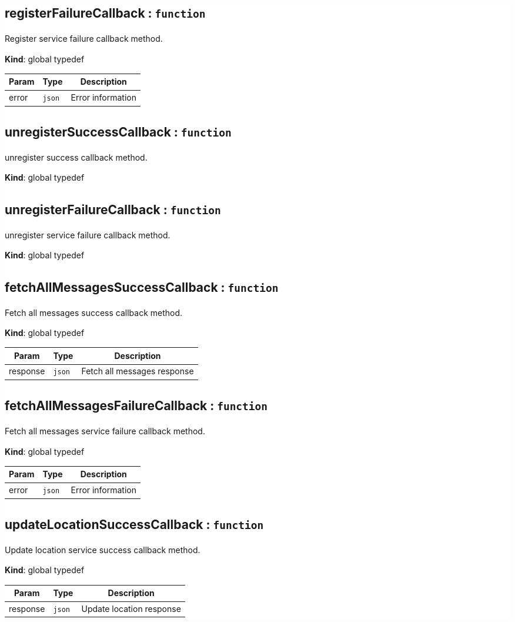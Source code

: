 ## registerFailureCallback : <code>function</code>
Register service failure callback method.

**Kind**: global typedef  

| Param | Type | Description |
| --- | --- | --- |
| error | <code>json</code> | Error information |

<a name="unregisterSuccessCallback"></a>

## unregisterSuccessCallback : <code>function</code>
unregister success callback method.

**Kind**: global typedef  
<a name="unregisterFailureCallback"></a>

## unregisterFailureCallback : <code>function</code>
unregister service failure callback method.

**Kind**: global typedef  
<a name="fetchAllMessagesSuccessCallback"></a>

## fetchAllMessagesSuccessCallback : <code>function</code>
Fetch all messages success callback method.

**Kind**: global typedef  

| Param | Type | Description |
| --- | --- | --- |
| response | <code>json</code> | Fetch all messages response |

<a name="fetchAllMessagesFailureCallback"></a>

## fetchAllMessagesFailureCallback : <code>function</code>
Fetch all messages service failure callback method.

**Kind**: global typedef  

| Param | Type | Description |
| --- | --- | --- |
| error | <code>json</code> | Error information |

<a name="updateLocationSuccessCallback"></a>

## updateLocationSuccessCallback : <code>function</code>
Update location service success callback method.

**Kind**: global typedef  

| Param | Type | Description |
| --- | --- | --- |
| response | <code>json</code> | Update location response |
